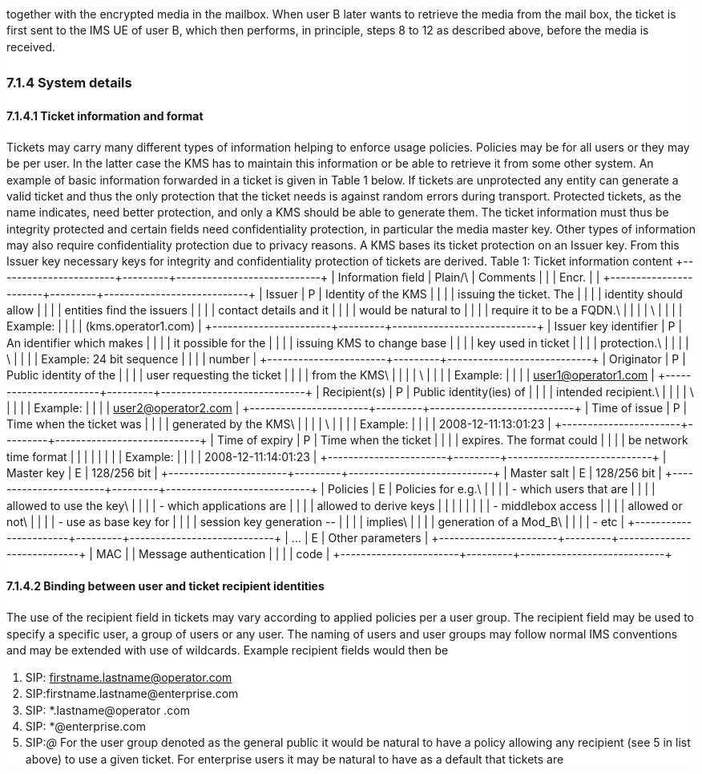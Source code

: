 together with the encrypted media in the mailbox. When user B later wants to
retrieve the media from the mail box, the ticket is first sent to the IMS UE
of user B, which then performs, in principle, steps 8 to 12 as described
above, before the media is received.
### 7.1.4 System details
#### 7.1.4.1 Ticket information and format
Tickets may carry many different types of information helping to enforce usage
policies. Policies may be for all users or they may be per user. In the latter
case the KMS has to maintain this information or be able to retrieve it from
some other system. An example of basic information forwarded in a ticket is
given in Table 1 below.
If tickets are unprotected any entity can generate a valid ticket and thus the
only protection that the ticket needs is against random errors during
transport. Protected tickets, as the name indicates, need better protection,
and only a KMS should be able to generate them. The ticket information must
thus be integrity protected and certain fields need confidentiality
protection, in particular the media master key. Other types of information may
also require confidentiality protection due to privacy reasons.
A KMS bases its ticket protection on an Issuer key. From this Issuer key
necessary keys for integrity and confidentiality protection of tickets are
derived.
Table 1: Ticket information content
+-----------------------+---------+----------------------------+ | Information field | Plain/\ | Comments | | | Encr. | | +-----------------------+---------+----------------------------+ | Issuer | P | Identity of the KMS | | | | issuing the ticket. The | | | | identity should allow | | | | entities find the issuers | | | | contact details and it | | | | would be natural to | | | | require it to be a FQDN.\ | | | | \ | | | | Example: | | | | (kms.operator1.com) | +-----------------------+---------+----------------------------+ | Issuer key identifier | P | An identifier which makes | | | | it possible for the | | | | issuing KMS to change base | | | | key used in ticket | | | | protection.\ | | | | \ | | | | Example: 24 bit sequence | | | | number | +-----------------------+---------+----------------------------+ | Originator | P | Public identity of the | | | | user requesting the ticket | | | | from the KMS\ | | | | \ | | | | Example: | | | | user1@operator1.com | +-----------------------+---------+----------------------------+ | Recipient(s) | P | Public identity(ies) of | | | | intended recipient.\ | | | | \ | | | | Example: | | | | user2@operator2.com | +-----------------------+---------+----------------------------+ | Time of issue | P | Time when the ticket was | | | | generated by the KMS\ | | | | \ | | | | Example: | | | | 2008-12-11:13:01:23 | +-----------------------+---------+----------------------------+ | Time of expiry | P | Time when the ticket | | | | expires. The format could | | | | be network time format | | | | | | | | Example: | | | | 2008-12-11:14:01:23 | +-----------------------+---------+----------------------------+ | Master key | E | 128/256 bit | +-----------------------+---------+----------------------------+ | Master salt | E | 128/256 bit | +-----------------------+---------+----------------------------+ | Policies | E | Policies for e.g.\ | | | | - which users that are | | | | allowed to use the key\ | | | | - which applications are | | | | allowed to derive keys | | | | | | | | - middlebox access | | | | allowed or not\ | | | | - use as base key for | | | | session key generation -- | | | | implies\ | | | | generation of a Mod_B\ | | | | - etc | +-----------------------+---------+----------------------------+ | ... | E | Other parameters | +-----------------------+---------+----------------------------+ | MAC | | Message authentication | | | | code | +-----------------------+---------+----------------------------+
#### 7.1.4.2 Binding between user and ticket recipient identities
The use of the recipient field in tickets may vary according to applied
policies per a user group. The recipient field may be used to specify a
specific user, a group of users or any user. The naming of users and user
groups may follow normal IMS conventions and may be extended with use of
wildcards. Example recipient fields would then be
  1. SIP: firstname.lastname@operator.com
  2. SIP:firstname.lastname\@enterprise.com
  3. SIP: *.lastname\@operator .com
  4. SIP: *@enterprise.com
  5. SIP:*@*
For the user group denoted as the general public it would be natural to have a
policy allowing any recipient (see 5 in list above) to use a given ticket. For
enterprise users it may be natural to have as a default that tickets are